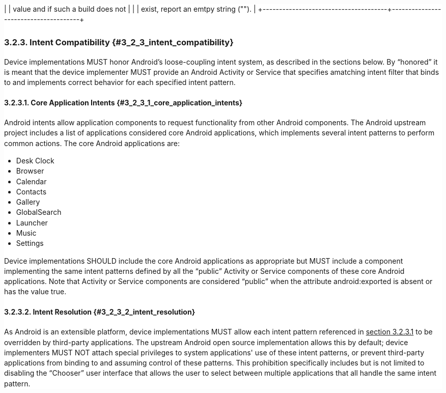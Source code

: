 |                                      | value and if such a build does not   |
|                                      | exist, report an emtpy string ("").  |
+--------------------------------------+--------------------------------------+

### 3.2.3. Intent Compatibility {#3_2_3_intent_compatibility}

Device implementations MUST honor Android’s loose-coupling intent
system, as described in the sections below. By “honored” it is meant
that the device implementer MUST provide an Android Activity or Service
that specifies amatching intent filter that binds to and implements
correct behavior for each specified intent pattern.

#### 3.2.3.1. Core Application Intents {#3_2_3_1_core_application_intents}

Android intents allow application components to request functionality
from other Android components. The Android upstream project includes a
list of applications considered core Android applications, which
implements several intent patterns to perform common actions. The core
Android applications are:

-   Desk Clock
-   Browser
-   Calendar
-   Contacts
-   Gallery
-   GlobalSearch
-   Launcher
-   Music
-   Settings

Device implementations SHOULD include the core Android applications as
appropriate but MUST include a component implementing the same intent
patterns defined by all the “public” Activity or Service components of
these core Android applications. Note that Activity or Service
components are considered “public” when the attribute android:exported
is absent or has the value true.

#### 3.2.3.2. Intent Resolution {#3_2_3_2_intent_resolution}

As Android is an extensible platform, device implementations MUST allow
each intent pattern referenced in [section
3.2.3.1](#3_2_3_1_core_application_intents) to be overridden by
third-party applications. The upstream Android open source
implementation allows this by default; device implementers MUST NOT
attach special privileges to system applications' use of these intent
patterns, or prevent third-party applications from binding to and
assuming control of these patterns. This prohibition specifically
includes but is not limited to disabling the “Chooser” user interface
that allows the user to select between multiple applications that all
handle the same intent pattern.
